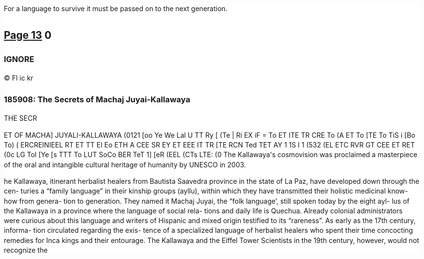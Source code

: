   
    
For a language to survive it must be passed 
on to the next generation.

## [Page 13](185818eng.pdf#page=13) 0

### IGNORE

© 
Fl
ic
kr
 


### 185908: The Secrets of Machaj Juyai-Kallawaya

THE SECR 
  
  
ET 
OF MACHA] JUYALI-KALLAWAYA 
(0121 [oo Ye We Lal U TT Ry [ (Te | Ri EX iF = To ET ITE TR CRE To (A ET To [TE To TiS i [Bo To) ( 
ERCREINIEEL RT ET TT EI Eo ETH A CEE SR EY ET EEE IT TR [TE RCN Ted TET AY 1 1S 
I 1 (532 (EL ETC RVR GT CEE ET RET (0c LG Tol [Ye [s TTT To LUT SoCo BER TeT 1] [eR (EEL (CTs LTE: (0 
The Kallawaya's 
cosmovision 
was proclaimed 
a masterpiece 
of the oral 
and intangible 
cultural heritage 
of humanity 
by UNESCO 
in 2003. 
 
he Kallawaya, itinerant herbalist 
healers from Bautista Saavedra 
province in the state of La Paz, have 
developed down through the cen- 
turies a “family language” in their 
kinship groups (ayllu), within which 
they have transmitted their holistic 
medicinal know-how from genera- 
tion to generation. They named it 
Machaj Juyai, the “folk language’, 
still spoken today by the eight ayl- 
lus of the Kallawaya in a province 
where the language of social rela- 
tions and daily life is Quechua. 
Already colonial administrators 
were curious about this language 
and writers of Hispanic and mixed 
origin testified to its “rareness”. As 
early as the 17th century, informa- 
tion circulated regarding the exis- 
tence of a specialized language of 
herbalist healers who spent their 
time concocting remedies for Inca 
kings and their entourage. 
The Kallawaya 
and the Eiffel Tower 
Scientists in the 19th century, 
however, would not recognize the 